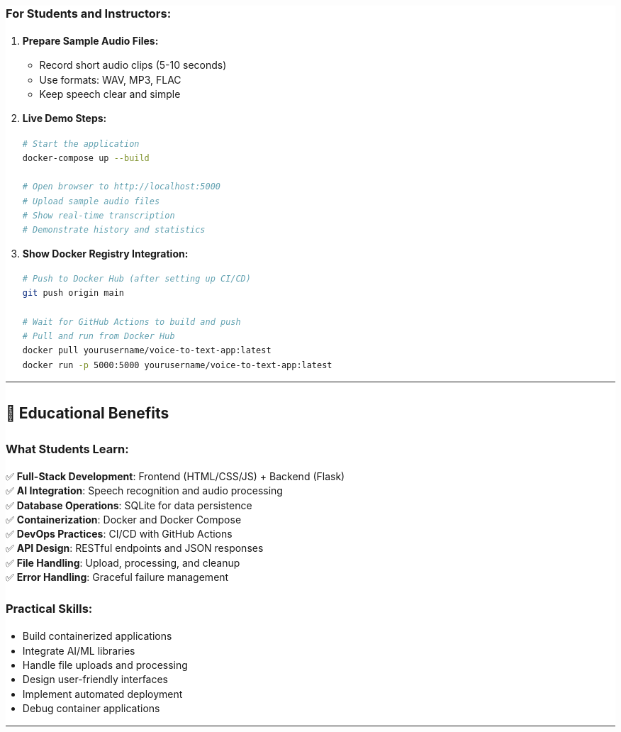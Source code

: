 ### For Students and Instructors:

1. **Prepare Sample Audio Files:**
   - Record short audio clips (5-10 seconds)
   - Use formats: WAV, MP3, FLAC
   - Keep speech clear and simple

2. **Live Demo Steps:**
   ```bash
   # Start the application
   docker-compose up --build
   
   # Open browser to http://localhost:5000
   # Upload sample audio files
   # Show real-time transcription
   # Demonstrate history and statistics
   ```

3. **Show Docker Registry Integration:**
   ```bash
   # Push to Docker Hub (after setting up CI/CD)
   git push origin main
   
   # Wait for GitHub Actions to build and push
   # Pull and run from Docker Hub
   docker pull yourusername/voice-to-text-app:latest
   docker run -p 5000:5000 yourusername/voice-to-text-app:latest
   ```

---

## 🎯 Educational Benefits

### What Students Learn:

✅ **Full-Stack Development**: Frontend (HTML/CSS/JS) + Backend (Flask)  
✅ **AI Integration**: Speech recognition and audio processing  
✅ **Database Operations**: SQLite for data persistence  
✅ **Containerization**: Docker and Docker Compose  
✅ **DevOps Practices**: CI/CD with GitHub Actions  
✅ **API Design**: RESTful endpoints and JSON responses  
✅ **File Handling**: Upload, processing, and cleanup  
✅ **Error Handling**: Graceful failure management  

### Practical Skills:
- Build containerized applications
- Integrate AI/ML libraries
- Handle file uploads and processing
- Design user-friendly interfaces
- Implement automated deployment
- Debug container applications

---